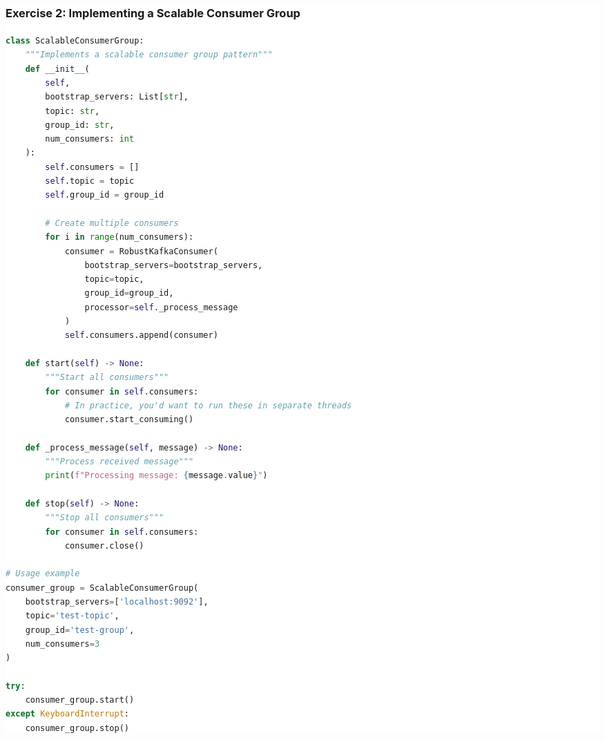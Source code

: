 ### Exercise 2: Implementing a Scalable Consumer Group
```python
class ScalableConsumerGroup:
    """Implements a scalable consumer group pattern"""
    def __init__(
        self,
        bootstrap_servers: List[str],
        topic: str,
        group_id: str,
        num_consumers: int
    ):
        self.consumers = []
        self.topic = topic
        self.group_id = group_id
        
        # Create multiple consumers
        for i in range(num_consumers):
            consumer = RobustKafkaConsumer(
                bootstrap_servers=bootstrap_servers,
                topic=topic,
                group_id=group_id,
                processor=self._process_message
            )
            self.consumers.append(consumer)
            
    def start(self) -> None:
        """Start all consumers"""
        for consumer in self.consumers:
            # In practice, you'd want to run these in separate threads
            consumer.start_consuming()
            
    def _process_message(self, message) -> None:
        """Process received message"""
        print(f"Processing message: {message.value}")
        
    def stop(self) -> None:
        """Stop all consumers"""
        for consumer in self.consumers:
            consumer.close()

# Usage example
consumer_group = ScalableConsumerGroup(
    bootstrap_servers=['localhost:9092'],
    topic='test-topic',
    group_id='test-group',
    num_consumers=3
)

try:
    consumer_group.start()
except KeyboardInterrupt:
    consumer_group.stop()
```
